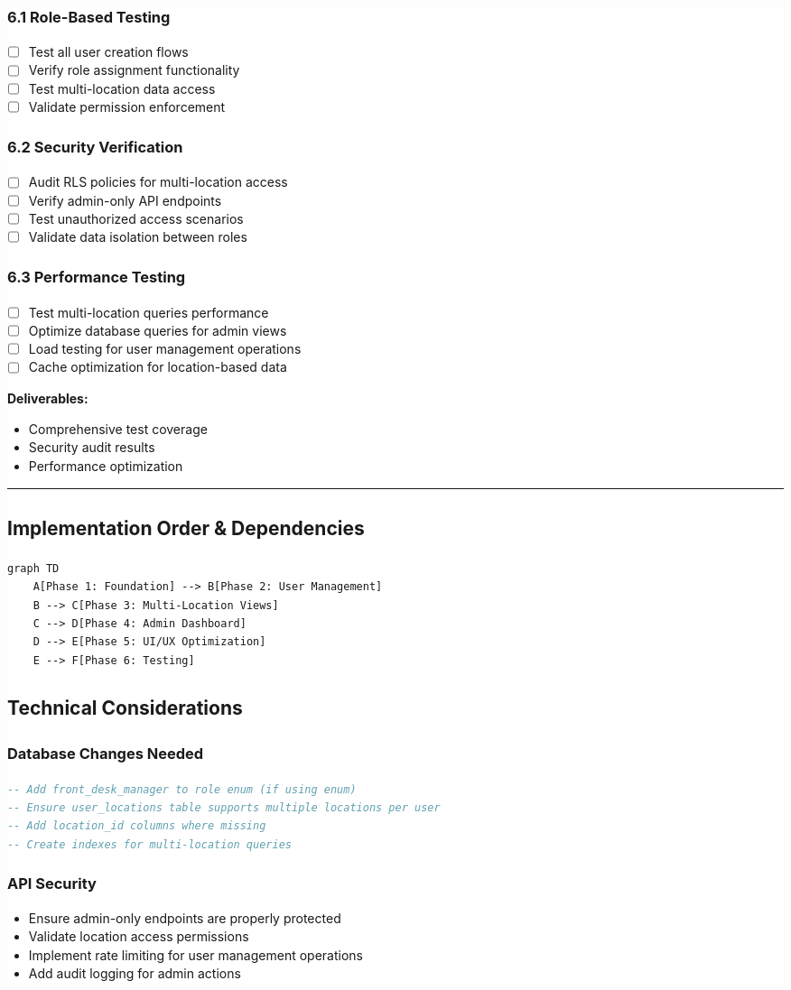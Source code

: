 ### 6.1 Role-Based Testing
- [ ] Test all user creation flows
- [ ] Verify role assignment functionality
- [ ] Test multi-location data access
- [ ] Validate permission enforcement

### 6.2 Security Verification
- [ ] Audit RLS policies for multi-location access
- [ ] Verify admin-only API endpoints
- [ ] Test unauthorized access scenarios
- [ ] Validate data isolation between roles

### 6.3 Performance Testing
- [ ] Test multi-location queries performance
- [ ] Optimize database queries for admin views
- [ ] Load testing for user management operations
- [ ] Cache optimization for location-based data

**Deliverables:**
- Comprehensive test coverage
- Security audit results
- Performance optimization

---

## Implementation Order & Dependencies

```mermaid
graph TD
    A[Phase 1: Foundation] --> B[Phase 2: User Management]
    B --> C[Phase 3: Multi-Location Views]
    C --> D[Phase 4: Admin Dashboard]
    D --> E[Phase 5: UI/UX Optimization]
    E --> F[Phase 6: Testing]
```

## Technical Considerations

### Database Changes Needed
```sql
-- Add front_desk_manager to role enum (if using enum)
-- Ensure user_locations table supports multiple locations per user
-- Add location_id columns where missing
-- Create indexes for multi-location queries
```

### API Security
- Ensure admin-only endpoints are properly protected
- Validate location access permissions
- Implement rate limiting for user management operations
- Add audit logging for admin actions

